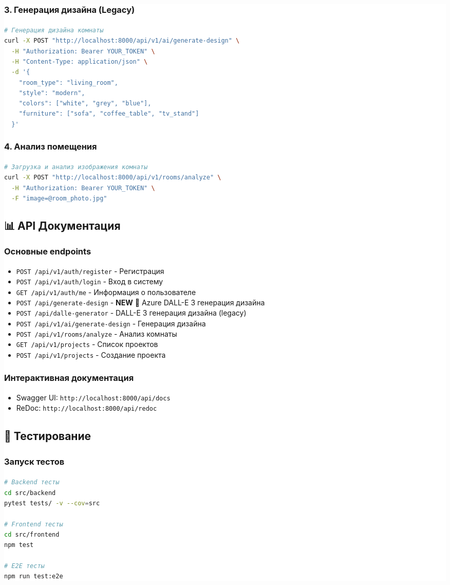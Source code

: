### 3. Генерация дизайна (Legacy)
```bash
# Генерация дизайна комнаты
curl -X POST "http://localhost:8000/api/v1/ai/generate-design" \
  -H "Authorization: Bearer YOUR_TOKEN" \
  -H "Content-Type: application/json" \
  -d '{
    "room_type": "living_room",
    "style": "modern",
    "colors": ["white", "grey", "blue"],
    "furniture": ["sofa", "coffee_table", "tv_stand"]
  }'
```

### 4. Анализ помещения
```bash
# Загрузка и анализ изображения комнаты
curl -X POST "http://localhost:8000/api/v1/rooms/analyze" \
  -H "Authorization: Bearer YOUR_TOKEN" \
  -F "image=@room_photo.jpg"
```

## 📊 API Документация

### Основные endpoints
- `POST /api/v1/auth/register` - Регистрация
- `POST /api/v1/auth/login` - Вход в систему
- `GET /api/v1/auth/me` - Информация о пользователе
- `POST /api/generate-design` - **NEW** 🔵 Azure DALL-E 3 генерация дизайна
- `POST /api/dalle-generator` - DALL-E 3 генерация дизайна (legacy)
- `POST /api/v1/ai/generate-design` - Генерация дизайна
- `POST /api/v1/rooms/analyze` - Анализ комнаты
- `GET /api/v1/projects` - Список проектов
- `POST /api/v1/projects` - Создание проекта

### Интерактивная документация
- Swagger UI: `http://localhost:8000/api/docs`
- ReDoc: `http://localhost:8000/api/redoc`

## 🧪 Тестирование

### Запуск тестов
```bash
# Backend тесты
cd src/backend
pytest tests/ -v --cov=src

# Frontend тесты
cd src/frontend
npm test

# E2E тесты
npm run test:e2e
```
